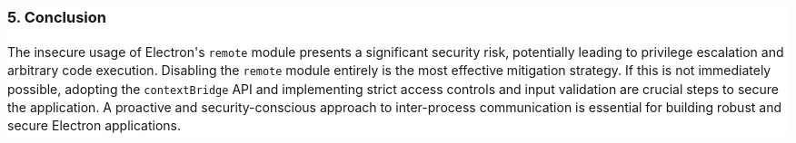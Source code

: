 ### 5. Conclusion

The insecure usage of Electron's `remote` module presents a significant security risk, potentially leading to privilege escalation and arbitrary code execution. Disabling the `remote` module entirely is the most effective mitigation strategy. If this is not immediately possible, adopting the `contextBridge` API and implementing strict access controls and input validation are crucial steps to secure the application. A proactive and security-conscious approach to inter-process communication is essential for building robust and secure Electron applications.